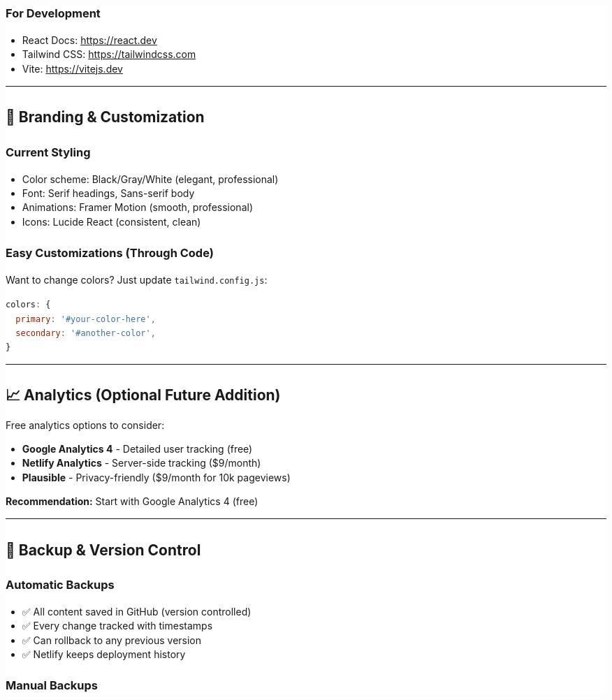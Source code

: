 ### For Development

- React Docs: <https://react.dev>
- Tailwind CSS: <https://tailwindcss.com>
- Vite: <https://vitejs.dev>

---

## 🎨 Branding & Customization

### Current Styling

- Color scheme: Black/Gray/White (elegant, professional)
- Font: Serif headings, Sans-serif body
- Animations: Framer Motion (smooth, professional)
- Icons: Lucide React (consistent, clean)

### Easy Customizations (Through Code)

Want to change colors? Just update `tailwind.config.js`:

```js
colors: {
  primary: '#your-color-here',
  secondary: '#another-color',
}
```

---

## 📈 Analytics (Optional Future Addition)

Free analytics options to consider:

- **Google Analytics 4** - Detailed user tracking (free)
- **Netlify Analytics** - Server-side tracking ($9/month)
- **Plausible** - Privacy-friendly ($9/month for 10k pageviews)

**Recommendation:** Start with Google Analytics 4 (free)

---

## 🔄 Backup & Version Control

### Automatic Backups

- ✅ All content saved in GitHub (version controlled)
- ✅ Every change tracked with timestamps
- ✅ Can rollback to any previous version
- ✅ Netlify keeps deployment history

### Manual Backups
